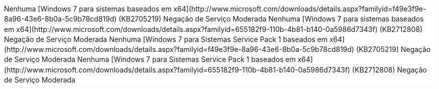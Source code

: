 </td>
<td style="border:1px solid black;">
Nenhuma
</td>
</tr>
<tr>
<td style="border:1px solid black;">
[Windows 7 para sistemas baseados em x64](http://www.microsoft.com/downloads/details.aspx?familyid=f49e3f9e-8a96-43e6-8b0a-5c9b78cd819d)  
(KB2705219)
</td>
<td style="border:1px solid black;">
Negação de Serviço
</td>
<td style="border:1px solid black;">
Moderada
</td>
<td style="border:1px solid black;">
Nenhuma
</td>
</tr>
<tr class="alternateRow">
<td style="border:1px solid black;">
[Windows 7 para sistemas baseados em x64](http://www.microsoft.com/downloads/details.aspx?familyid=655182f9-110b-4b81-b140-0a5986d7343f)  
(KB2712808)
</td>
<td style="border:1px solid black;">
Negação de Serviço
</td>
<td style="border:1px solid black;">
Moderada
</td>
<td style="border:1px solid black;">
Nenhuma
</td>
</tr>
<tr>
<td style="border:1px solid black;">
[Windows 7 para Sistemas Service Pack 1 baseados em x64](http://www.microsoft.com/downloads/details.aspx?familyid=f49e3f9e-8a96-43e6-8b0a-5c9b78cd819d)  
(KB2705219)
</td>
<td style="border:1px solid black;">
Negação de Serviço
</td>
<td style="border:1px solid black;">
Moderada
</td>
<td style="border:1px solid black;">
Nenhuma
</td>
</tr>
<tr class="alternateRow">
<td style="border:1px solid black;">
[Windows 7 para Sistemas Service Pack 1 baseados em x64](http://www.microsoft.com/downloads/details.aspx?familyid=655182f9-110b-4b81-b140-0a5986d7343f)  
(KB2712808)
</td>
<td style="border:1px solid black;">
Negação de Serviço
</td>
<td style="border:1px solid black;">
Moderada